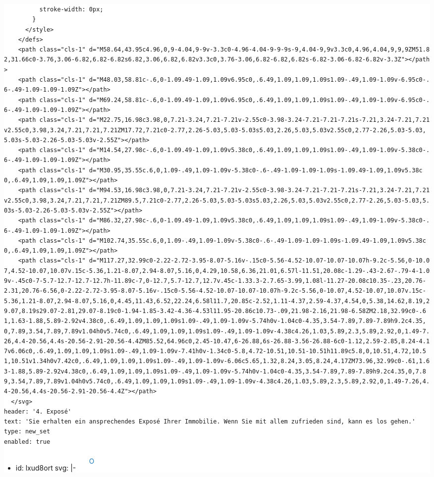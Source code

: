               stroke-width: 0px;
            }
          </style>
        </defs>
        <path class="cls-1" d="M58.64,43.95c4.96,0,9-4.04,9-9v-3.3c0-4.96-4.04-9-9-9s-9,4.04-9,9v3.3c0,4.96,4.04,9,9,9ZM51.82,31.66c0-3.76,3.06-6.82,6.82-6.82s6.82,3.06,6.82,6.82v3.3c0,3.76-3.06,6.82-6.82,6.82s-6.82-3.06-6.82-6.82v-3.3Z"></path>
        <path class="cls-1" d="M48.03,58.81c-.6,0-1.09.49-1.09,1.09v6.95c0,.6.49,1.09,1.09,1.09s1.09-.49,1.09-1.09v-6.95c0-.6-.49-1.09-1.09-1.09Z"></path>
        <path class="cls-1" d="M69.24,58.81c-.6,0-1.09.49-1.09,1.09v6.95c0,.6.49,1.09,1.09,1.09s1.09-.49,1.09-1.09v-6.95c0-.6-.49-1.09-1.09-1.09Z"></path>
        <path class="cls-1" d="M22.75,16.98c3.98,0,7.21-3.24,7.21-7.21v-2.55c0-3.98-3.24-7.21-7.21-7.21s-7.21,3.24-7.21,7.21v2.55c0,3.98,3.24,7.21,7.21,7.21ZM17.72,7.21c0-2.77,2.26-5.03,5.03-5.03s5.03,2.26,5.03,5.03v2.55c0,2.77-2.26,5.03-5.03,5.03s-5.03-2.26-5.03-5.03v-2.55Z"></path>
        <path class="cls-1" d="M14.54,27.98c-.6,0-1.09.49-1.09,1.09v5.38c0,.6.49,1.09,1.09,1.09s1.09-.49,1.09-1.09v-5.38c0-.6-.49-1.09-1.09-1.09Z"></path>
        <path class="cls-1" d="M30.95,35.55c.6,0,1.09-.49,1.09-1.09v-5.38c0-.6-.49-1.09-1.09-1.09s-1.09.49-1.09,1.09v5.38c0,.6.49,1.09,1.09,1.09Z"></path>
        <path class="cls-1" d="M94.53,16.98c3.98,0,7.21-3.24,7.21-7.21v-2.55c0-3.98-3.24-7.21-7.21-7.21s-7.21,3.24-7.21,7.21v2.55c0,3.98,3.24,7.21,7.21,7.21ZM89.5,7.21c0-2.77,2.26-5.03,5.03-5.03s5.03,2.26,5.03,5.03v2.55c0,2.77-2.26,5.03-5.03,5.03s-5.03-2.26-5.03-5.03v-2.55Z"></path>
        <path class="cls-1" d="M86.32,27.98c-.6,0-1.09.49-1.09,1.09v5.38c0,.6.49,1.09,1.09,1.09s1.09-.49,1.09-1.09v-5.38c0-.6-.49-1.09-1.09-1.09Z"></path>
        <path class="cls-1" d="M102.74,35.55c.6,0,1.09-.49,1.09-1.09v-5.38c0-.6-.49-1.09-1.09-1.09s-1.09.49-1.09,1.09v5.38c0,.6.49,1.09,1.09,1.09Z"></path>
        <path class="cls-1" d="M117.27,32.99c0-2.22-2.72-3.95-8.07-5.16v-.15c0-5.56-4.52-10.07-10.07-10.07h-9.2c-5.56,0-10.07,4.52-10.07,10.07v.15c-5.36,1.21-8.07,2.94-8.07,5.16,0,4.29,10.58,6.36,21.01,6.57l-11.51,20.08c-1.29-.43-2.67-.79-4-1.09v-.45c0-7-5.7-12.7-12.7-12.7h-11.89c-7,0-12.7,5.7-12.7,12.7v.45c-1.33.3-2.7.65-3.99,1.08l-11.27-20.08c10.35-.23,20.76-2.31,20.76-6.56,0-2.22-2.72-3.95-8.07-5.16v-.15c0-5.56-4.52-10.07-10.07-10.07h-9.2c-5.56,0-10.07,4.52-10.07,10.07v.15c-5.36,1.21-8.07,2.94-8.07,5.16,0,4.45,11.43,6.52,22.24,6.58l11.7,20.85c-2.52,1.11-4.37,2.59-4.37,4.54,0,5.38,14.62,8.19,29.07,8.19s29.07-2.81,29.07-8.19c0-1.94-1.85-3.42-4.36-4.53l11.95-20.86c10.73-.09,21.98-2.16,21.98-6.58ZM2.18,32.99c0-.61,1.63-1.88,5.89-2.92v4.38c0,.6.49,1.09,1.09,1.09s1.09-.49,1.09-1.09v-5.74h0v-1.04c0-4.35,3.54-7.89,7.89-7.89h9.2c4.35,0,7.89,3.54,7.89,7.89v1.04h0v5.74c0,.6.49,1.09,1.09,1.09s1.09-.49,1.09-1.09v-4.38c4.26,1.03,5.89,2.3,5.89,2.92,0,1.49-7.26,4.4-20.56,4.4s-20.56-2.91-20.56-4.4ZM85.52,64.96c0,2.45-10.47,6-26.88,6s-26.88-3.56-26.88-6c0-1.12,2.59-2.85,8.24-4.17v6.06c0,.6.49,1.09,1.09,1.09s1.09-.49,1.09-1.09v-7.41h0v-1.34c0-5.8,4.72-10.51,10.51-10.51h11.89c5.8,0,10.51,4.72,10.51,10.51v1.34h0v7.42c0,.6.49,1.09,1.09,1.09s1.09-.49,1.09-1.09v-6.06c5.65,1.32,8.24,3.05,8.24,4.17ZM73.96,32.99c0-.61,1.63-1.88,5.89-2.92v4.38c0,.6.49,1.09,1.09,1.09s1.09-.49,1.09-1.09v-5.74h0v-1.04c0-4.35,3.54-7.89,7.89-7.89h9.2c4.35,0,7.89,3.54,7.89,7.89v1.04h0v5.74c0,.6.49,1.09,1.09,1.09s1.09-.49,1.09-1.09v-4.38c4.26,1.03,5.89,2.3,5.89,2.92,0,1.49-7.26,4.4-20.56,4.4s-20.56-2.91-20.56-4.4Z"></path>
      </svg>
    header: '4. Exposé'
    text: 'Sie erhalten ein ansprechendes Exposé Ihrer Immobilie. Wenn Sie mit allem zufrieden sind, kann es los gehen.'
    type: new_set
    enabled: true
  -
    id: lxud8ort
    svg: |-
      <svg id="Layer_2" data-name="Layer 2" xmlns="http://www.w3.org/2000/svg" viewBox="0 0 117.27 73.15" width="4rem" heigth="4rem">
        <defs>
          <style>
            .cls-1 {
              fill: #0067b1;
              stroke-width: 0px;
            }
          </style>
        </defs>
        <path class="cls-1" d="M58.64,43.95c4.96,0,9-4.04,9-9v-3.3c0-4.96-4.04-9-9-9s-9,4.04-9,9v3.3c0,4.96,4.04,9,9,9ZM51.82,31.66c0-3.76,3.06-6.82,6.82-6.82s6.82,3.06,6.82,6.82v3.3c0,3.76-3.06,6.82-6.82,6.82s-6.82-3.06-6.82-6.82v-3.3Z"></path>